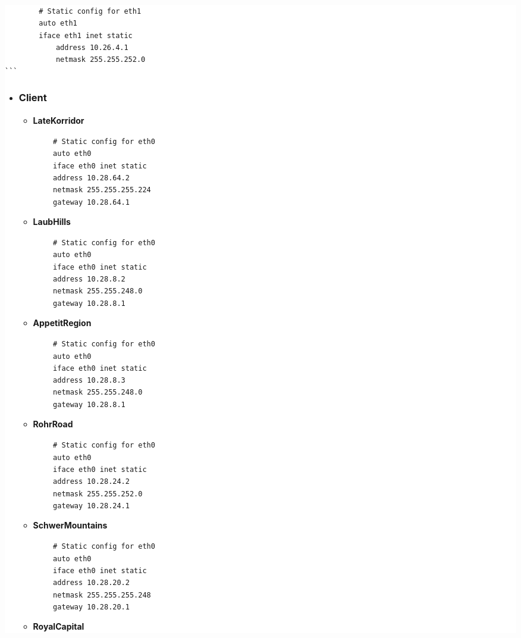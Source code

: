             # Static config for eth1
            auto eth1
            iface eth1 inet static
                address 10.26.4.1
                netmask 255.255.252.0
    ```

 * ### Client
    * **LateKorridor**
    ```
            # Static config for eth0
            auto eth0
            iface eth0 inet static
            address 10.28.64.2
            netmask 255.255.255.224                								 
            gateway 10.28.64.1			
    ```		
    * **LaubHills**
    ```
            # Static config for eth0
            auto eth0
            iface eth0 inet static
            address 10.28.8.2
            netmask 255.255.248.0               							 
            gateway 10.28.8.1										                               
    ```
    * **AppetitRegion**
    ``` 
            # Static config for eth0
            auto eth0
            iface eth0 inet static
            address 10.28.8.3
            netmask 255.255.248.0             								             
            gateway 10.28.8.1										                                
    ```
    * **RohrRoad**
    ```
            # Static config for eth0
            auto eth0
            iface eth0 inet static
            address 10.28.24.2
            netmask 255.255.252.0            								             
            gateway 10.28.24.1										                                
    ```
    * **SchwerMountains**
    ```
            # Static config for eth0
            auto eth0
            iface eth0 inet static
            address 10.28.20.2
            netmask 255.255.255.248           								             
            gateway 10.28.20.1										                                
    ```
    * **RoyalCapital**